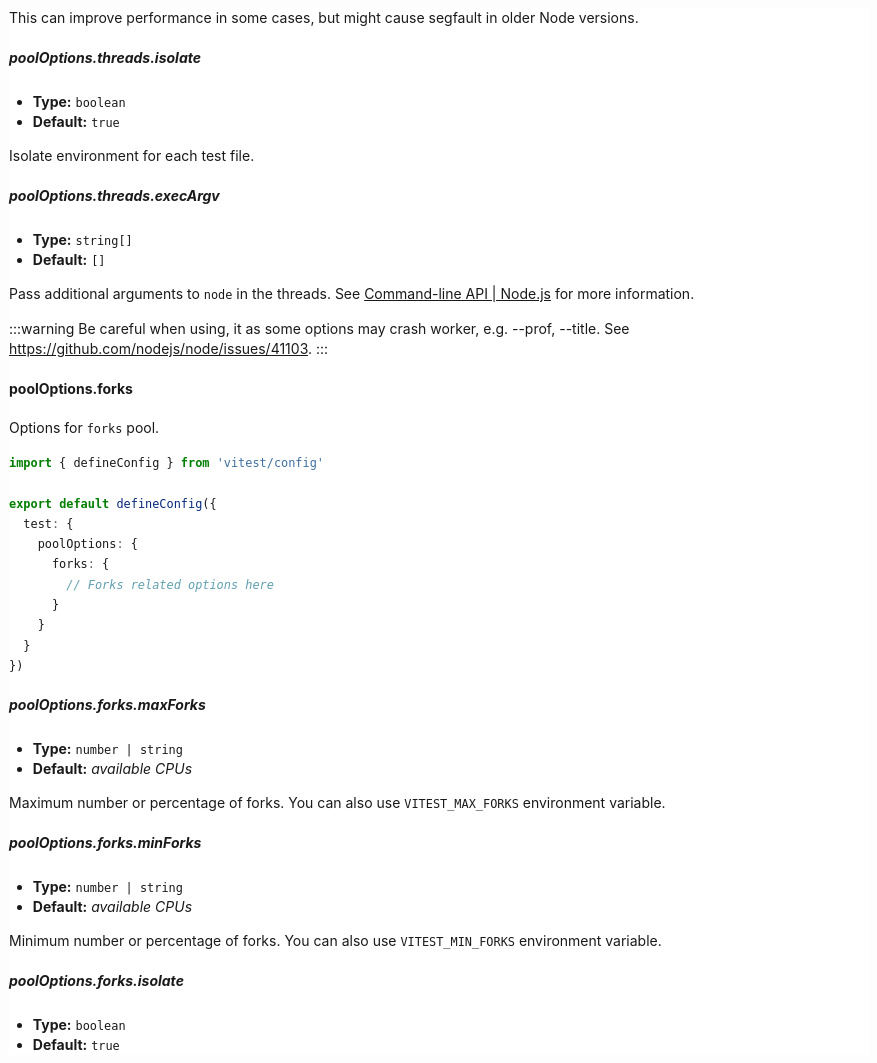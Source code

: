 This can improve performance in some cases, but might cause segfault in older Node versions.

##### poolOptions.threads.isolate

- **Type:** `boolean`
- **Default:** `true`

Isolate environment for each test file.

##### poolOptions.threads.execArgv<NonProjectOption />

- **Type:** `string[]`
- **Default:** `[]`

Pass additional arguments to `node` in the threads. See [Command-line API | Node.js](https://nodejs.org/docs/latest/api/cli.html) for more information.

:::warning
Be careful when using, it as some options may crash worker, e.g. --prof, --title. See https://github.com/nodejs/node/issues/41103.
:::

#### poolOptions.forks

Options for `forks` pool.

```ts
import { defineConfig } from 'vitest/config'

export default defineConfig({
  test: {
    poolOptions: {
      forks: {
        // Forks related options here
      }
    }
  }
})
```

##### poolOptions.forks.maxForks<NonProjectOption />

- **Type:** `number | string`
- **Default:** _available CPUs_

Maximum number or percentage of forks. You can also use `VITEST_MAX_FORKS` environment variable.

##### poolOptions.forks.minForks<NonProjectOption />

- **Type:** `number | string`
- **Default:** _available CPUs_

Minimum number or percentage of forks. You can also use `VITEST_MIN_FORKS` environment variable.

##### poolOptions.forks.isolate

- **Type:** `boolean`
- **Default:** `true`
